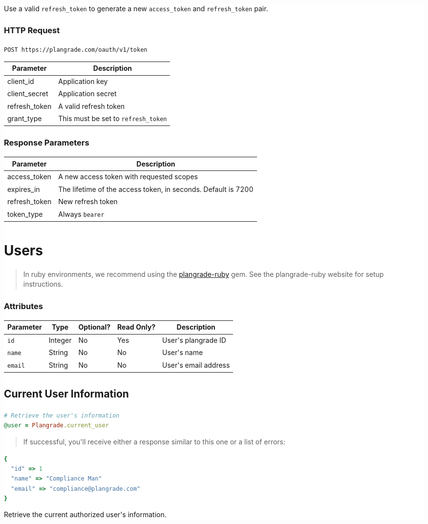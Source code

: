Use a valid `refresh_token` to generate a new `access_token` and `refresh_token` pair.

### HTTP Request

`POST https://plangrade.com/oauth/v1/token`

Parameter | Description
--------- | -----------
client_id | Application key
client_secret | Application secret
refresh_token | A valid refresh token
grant_type | This must be set to `refresh_token`

### Response Parameters

Parameter | Description
--------- | -----------
access_token | A new access token with requested scopes
expires_in | The lifetime of the access token, in seconds. Default is 7200
refresh_token | New refresh token
token_type | Always  `bearer`

# Users

> In ruby environments, we recommend using the [plangrade-ruby](https://github.com/topherreynoso/plangrade-ruby) gem. See the plangrade-ruby website for setup instructions.

### Attributes

Parameter | Type | Optional? | Read Only? | Description
--------- | ---- | --------- | ---------- | -----------
`id` | Integer| No | Yes | User's plangrade ID
`name` | String | No | No | User's name
`email` | String | No | No | User's email address

## Current User Information

```ruby
# Retrieve the user's information
@user = Plangrade.current_user
```

> If successful, you'll receive either a response similar to this one or a list of errors:

```ruby
{
  "id" => 1
  "name" => "Compliance Man"
  "email" => "compliance@plangrade.com"
}
```

Retrieve the current authorized user's information.
